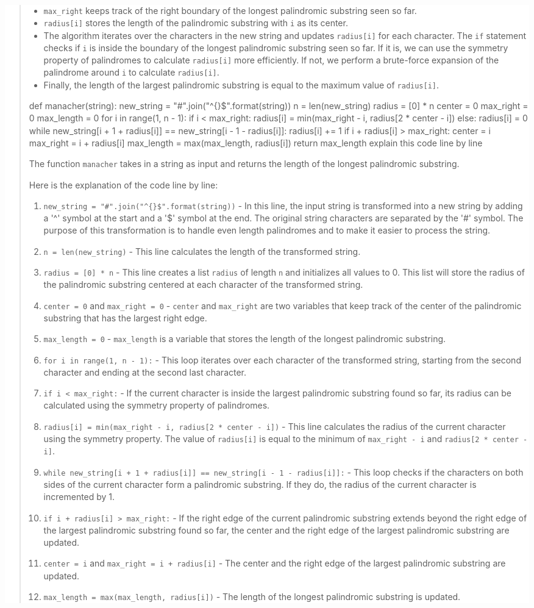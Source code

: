 > *   `max_right` keeps track of the right boundary of the longest palindromic substring seen so far.
> *   `radius[i]` stores the length of the palindromic substring with `i` as its center.
> *   The algorithm iterates over the characters in the new string and updates `radius[i]` for each character. The `if` statement checks if `i` is inside the boundary of the longest palindromic substring seen so far. If it is, we can use the symmetry property of palindromes to calculate `radius[i]` more efficiently. If not, we perform a brute-force expansion of the palindrome around `i` to calculate `radius[i]`.
> *   Finally, the length of the largest palindromic substring is equal to the maximum value of `radius[i]`.
> 
> def manacher(string): new\_string = "#".join("^{}$".format(string)) n = len(new\_string) radius = \[0\] \* n center = 0 max\_right = 0 max\_length = 0 for i in range(1, n - 1): if i < max\_right: radius\[i\] = min(max\_right - i, radius\[2 \* center - i\]) else: radius\[i\] = 0 while new\_string\[i + 1 + radius\[i\]\] == new\_string\[i - 1 - radius\[i\]\]: radius\[i\] += 1 if i + radius\[i\] > max\_right: center = i max\_right = i + radius\[i\] max\_length = max(max\_length, radius\[i\]) return max\_length explain this code line by line
> 
> The function `manacher` takes in a string as input and returns the length of the longest palindromic substring.
> 
> Here is the explanation of the code line by line:
> 
> 1.  `new_string = "#".join("^{}$".format(string))` - In this line, the input string is transformed into a new string by adding a '^' symbol at the start and a '$' symbol at the end. The original string characters are separated by the '#' symbol. The purpose of this transformation is to handle even length palindromes and to make it easier to process the string.
>     
> 2.  `n = len(new_string)` - This line calculates the length of the transformed string.
>     
> 3.  `radius = [0] * n` - This line creates a list `radius` of length `n` and initializes all values to 0. This list will store the radius of the palindromic substring centered at each character of the transformed string.
>     
> 4.  `center = 0` and `max_right = 0` - `center` and `max_right` are two variables that keep track of the center of the palindromic substring that has the largest right edge.
>     
> 5.  `max_length = 0` - `max_length` is a variable that stores the length of the longest palindromic substring.
>     
> 6.  `for i in range(1, n - 1):` - This loop iterates over each character of the transformed string, starting from the second character and ending at the second last character.
>     
> 7.  `if i < max_right:` - If the current character is inside the largest palindromic substring found so far, its radius can be calculated using the symmetry property of palindromes.
>     
> 8.  `radius[i] = min(max_right - i, radius[2 * center - i])` - This line calculates the radius of the current character using the symmetry property. The value of `radius[i]` is equal to the minimum of `max_right - i` and `radius[2 * center - i]`.
>     
> 9.  `while new_string[i + 1 + radius[i]] == new_string[i - 1 - radius[i]]:` - This loop checks if the characters on both sides of the current character form a palindromic substring. If they do, the radius of the current character is incremented by 1.
>     
> 10.  `if i + radius[i] > max_right:` - If the right edge of the current palindromic substring extends beyond the right edge of the largest palindromic substring found so far, the center and the right edge of the largest palindromic substring are updated.
>     
> 11.  `center = i` and `max_right = i + radius[i]` - The center and the right edge of the largest palindromic substring are updated.
>     
> 12.  `max_length = max(max_length, radius[i])` - The length of the longest palindromic substring is updated.
>     